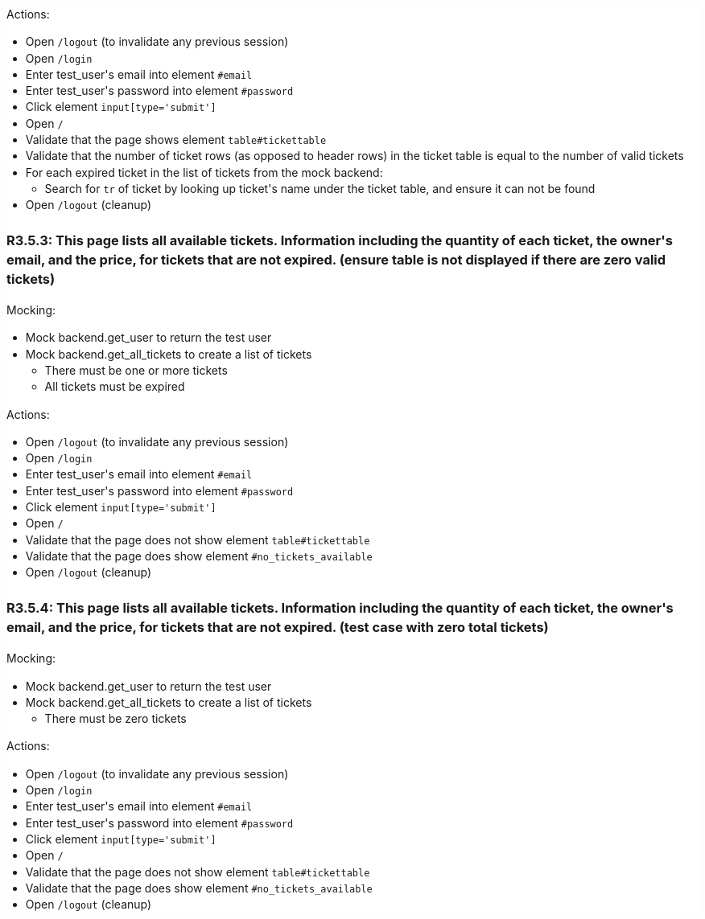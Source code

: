 Actions:
- Open `/logout` (to invalidate any previous session)
- Open `/login`
- Enter test_user's email into element `#email`
- Enter test_user's password into element `#password`
- Click element `input[type='submit']`
- Open `/`
- Validate that the page shows element `table#tickettable`
- Validate that the number of ticket rows (as opposed to header rows) in the ticket table is equal to the number of valid tickets
- For each expired ticket in the list of tickets from the mock backend:
    - Search for `tr` of ticket by looking up ticket's name under the ticket table, and ensure it can not be found
- Open `/logout` (cleanup)

### R3.5.3: This page lists all available tickets. Information including the quantity of each ticket, the owner's email, and the price, for tickets that are not expired. (ensure table is not displayed if there are zero valid tickets)
Mocking:
- Mock backend.get_user to return the test user
- Mock backend.get_all_tickets to create a list of tickets
    - There must be one or more tickets
    - All tickets must be expired

Actions:
- Open `/logout` (to invalidate any previous session)
- Open `/login`
- Enter test_user's email into element `#email`
- Enter test_user's password into element `#password`
- Click element `input[type='submit']`
- Open `/`
- Validate that the page does not show element `table#tickettable`
- Validate that the page does show element `#no_tickets_available`
- Open `/logout` (cleanup)

### R3.5.4: This page lists all available tickets. Information including the quantity of each ticket, the owner's email, and the price, for tickets that are not expired. (test case with zero total tickets)
Mocking:
- Mock backend.get_user to return the test user
- Mock backend.get_all_tickets to create a list of tickets
    - There must be zero tickets

Actions:
- Open `/logout` (to invalidate any previous session)
- Open `/login`
- Enter test_user's email into element `#email`
- Enter test_user's password into element `#password`
- Click element `input[type='submit']`
- Open `/`
- Validate that the page does not show element `table#tickettable`
- Validate that the page does show element `#no_tickets_available`
- Open `/logout` (cleanup)
